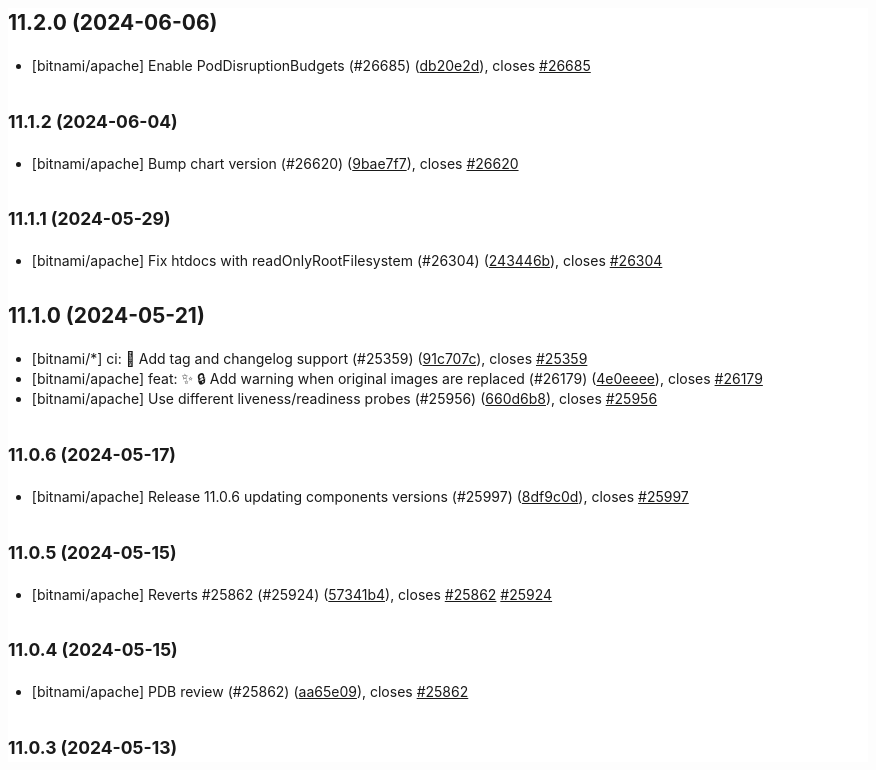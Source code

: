 ## 11.2.0 (2024-06-06)

* [bitnami/apache] Enable PodDisruptionBudgets (#26685) ([db20e2d](https://github.com/bitnami/charts/commit/db20e2dc4e18186af1c4d056587a37da06d9b1b0)), closes [#26685](https://github.com/bitnami/charts/issues/26685)

## <small>11.1.2 (2024-06-04)</small>

* [bitnami/apache] Bump chart version (#26620) ([9bae7f7](https://github.com/bitnami/charts/commit/9bae7f7b76c811851721f4bb3de1df8da6151502)), closes [#26620](https://github.com/bitnami/charts/issues/26620)

## <small>11.1.1 (2024-05-29)</small>

* [bitnami/apache] Fix htdocs with readOnlyRootFilesystem (#26304) ([243446b](https://github.com/bitnami/charts/commit/243446bda632a237f6133112fdd492e0d1b9ca01)), closes [#26304](https://github.com/bitnami/charts/issues/26304)

## 11.1.0 (2024-05-21)

* [bitnami/*] ci: :construction_worker: Add tag and changelog support (#25359) ([91c707c](https://github.com/bitnami/charts/commit/91c707c9e4e574725a09505d2d313fb93f1b4c0a)), closes [#25359](https://github.com/bitnami/charts/issues/25359)
* [bitnami/apache] feat: :sparkles: :lock: Add warning when original images are replaced (#26179) ([4e0eeee](https://github.com/bitnami/charts/commit/4e0eeee0c2efaf58de9059102560f255fcbb0f11)), closes [#26179](https://github.com/bitnami/charts/issues/26179)
* [bitnami/apache] Use different liveness/readiness probes (#25956) ([660d6b8](https://github.com/bitnami/charts/commit/660d6b868579ce6d7ab871702cdf4356596df572)), closes [#25956](https://github.com/bitnami/charts/issues/25956)

## <small>11.0.6 (2024-05-17)</small>

* [bitnami/apache] Release 11.0.6 updating components versions (#25997) ([8df9c0d](https://github.com/bitnami/charts/commit/8df9c0d5f1bf44fb34827811fa0f9848b8582985)), closes [#25997](https://github.com/bitnami/charts/issues/25997)

## <small>11.0.5 (2024-05-15)</small>

* [bitnami/apache] Reverts #25862 (#25924) ([57341b4](https://github.com/bitnami/charts/commit/57341b4583b00a376bc1b0a5cd737974eb8a5d97)), closes [#25862](https://github.com/bitnami/charts/issues/25862) [#25924](https://github.com/bitnami/charts/issues/25924)

## <small>11.0.4 (2024-05-15)</small>

* [bitnami/apache] PDB review (#25862) ([aa65e09](https://github.com/bitnami/charts/commit/aa65e09615392d66cd48a089c5f9d1670ecfa896)), closes [#25862](https://github.com/bitnami/charts/issues/25862)

## <small>11.0.3 (2024-05-13)</small>
